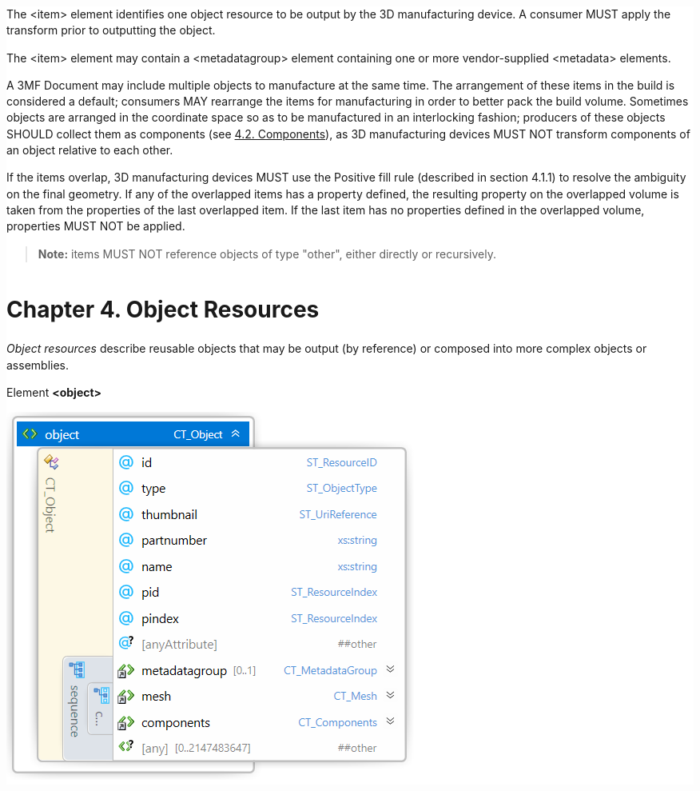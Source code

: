 The \<item> element identifies one object resource to be output by the 3D manufacturing device. A consumer MUST apply the transform prior to outputting the object.

The \<item> element may contain a \<metadatagroup> element containing one or more vendor-supplied \<metadata> elements.

A 3MF Document may include multiple objects to manufacture at the same time. The arrangement of these items in the build is considered a default; consumers MAY rearrange the items for manufacturing in order to better pack the build volume. Sometimes objects are arranged in the coordinate space so as to be manufactured in an interlocking fashion; producers of these objects SHOULD collect them as components (see [4.2. Components](#42-components)), as 3D manufacturing devices MUST NOT transform components of an object relative to each other.

If the items overlap, 3D manufacturing devices MUST use the Positive fill rule (described in section 4.1.1) to resolve the ambiguity on the final geometry. If any of the overlapped items has a property defined, the resulting property on the overlapped volume is taken from the properties of the last overlapped item. If the last item has no properties defined in the overlapped volume, properties MUST NOT be applied.

>**Note:** items MUST NOT reference objects of type "other", either directly or recursively.


# Chapter 4. Object Resources

_Object resources_ describe reusable objects that may be output (by reference) or composed into more complex objects or assemblies.

Element **\<object>**

![element object](images/element_object.png)
